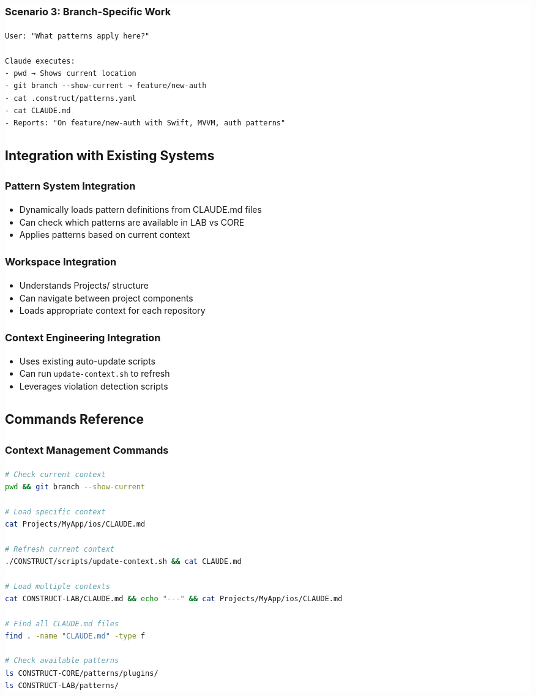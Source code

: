 ### Scenario 3: Branch-Specific Work

```
User: "What patterns apply here?"

Claude executes:
- pwd → Shows current location
- git branch --show-current → feature/new-auth
- cat .construct/patterns.yaml
- cat CLAUDE.md
- Reports: "On feature/new-auth with Swift, MVVM, auth patterns"
```

## Integration with Existing Systems

### Pattern System Integration
- Dynamically loads pattern definitions from CLAUDE.md files
- Can check which patterns are available in LAB vs CORE
- Applies patterns based on current context

### Workspace Integration  
- Understands Projects/ structure
- Can navigate between project components
- Loads appropriate context for each repository

### Context Engineering Integration
- Uses existing auto-update scripts
- Can run `update-context.sh` to refresh
- Leverages violation detection scripts

## Commands Reference

### Context Management Commands

```bash
# Check current context
pwd && git branch --show-current

# Load specific context
cat Projects/MyApp/ios/CLAUDE.md

# Refresh current context
./CONSTRUCT/scripts/update-context.sh && cat CLAUDE.md

# Load multiple contexts
cat CONSTRUCT-LAB/CLAUDE.md && echo "---" && cat Projects/MyApp/ios/CLAUDE.md

# Find all CLAUDE.md files
find . -name "CLAUDE.md" -type f

# Check available patterns
ls CONSTRUCT-CORE/patterns/plugins/
ls CONSTRUCT-LAB/patterns/
```
